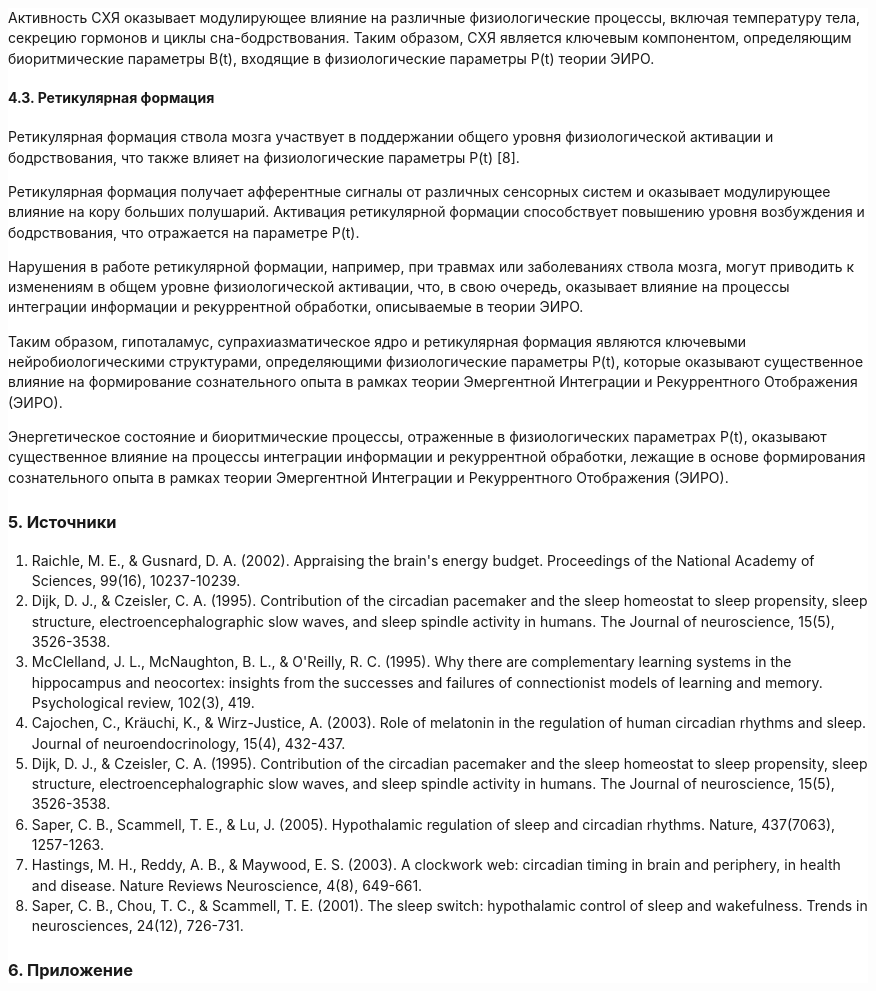 Активность СХЯ оказывает модулирующее влияние на различные физиологические процессы, включая температуру тела, секрецию гормонов и циклы сна-бодрствования. Таким образом, СХЯ является ключевым компонентом, определяющим биоритмические параметры B(t), входящие в физиологические параметры P(t) теории ЭИРО.

#### 4.3. Ретикулярная формация

Ретикулярная формация ствола мозга участвует в поддержании общего уровня физиологической активации и бодрствования, что также влияет на физиологические параметры P(t) [8].

Ретикулярная формация получает афферентные сигналы от различных сенсорных систем и оказывает модулирующее влияние на кору больших полушарий. Активация ретикулярной формации способствует повышению уровня возбуждения и бодрствования, что отражается на параметре P(t).

Нарушения в работе ретикулярной формации, например, при травмах или заболеваниях ствола мозга, могут приводить к изменениям в общем уровне физиологической активации, что, в свою очередь, оказывает влияние на процессы интеграции информации и рекуррентной обработки, описываемые в теории ЭИРО.

Таким образом, гипоталамус, супрахиазматическое ядро и ретикулярная формация являются ключевыми нейробиологическими структурами, определяющими физиологические параметры P(t), которые оказывают существенное влияние на формирование сознательного опыта в рамках теории Эмергентной Интеграции и Рекуррентного Отображения (ЭИРО).



Энергетическое состояние и биоритмические процессы, отраженные в физиологических параметрах P(t), оказывают существенное влияние на процессы интеграции информации и рекуррентной обработки, лежащие в основе формирования сознательного опыта в рамках теории Эмергентной Интеграции и Рекуррентного Отображения (ЭИРО).

### 5. Источники

1. Raichle, M. E., & Gusnard, D. A. (2002). Appraising the brain's energy budget. Proceedings of the National Academy of Sciences, 99(16), 10237-10239.
2. Dijk, D. J., & Czeisler, C. A. (1995). Contribution of the circadian pacemaker and the sleep homeostat to sleep propensity, sleep structure, electroencephalographic slow waves, and sleep spindle activity in humans. The Journal of neuroscience, 15(5), 3526-3538.
3. McClelland, J. L., McNaughton, B. L., & O'Reilly, R. C. (1995). Why there are complementary learning systems in the hippocampus and neocortex: insights from the successes and failures of connectionist models of learning and memory. Psychological review, 102(3), 419.
4. Cajochen, C., Kräuchi, K., & Wirz-Justice, A. (2003). Role of melatonin in the regulation of human circadian rhythms and sleep. Journal of neuroendocrinology, 15(4), 432-437.
5. Dijk, D. J., & Czeisler, C. A. (1995). Contribution of the circadian pacemaker and the sleep homeostat to sleep propensity, sleep structure, electroencephalographic slow waves, and sleep spindle activity in humans. The Journal of neuroscience, 15(5), 3526-3538.
6. Saper, C. B., Scammell, T. E., & Lu, J. (2005). Hypothalamic regulation of sleep and circadian rhythms. Nature, 437(7063), 1257-1263.
7. Hastings, M. H., Reddy, A. B., & Maywood, E. S. (2003). A clockwork web: circadian timing in brain and periphery, in health and disease. Nature Reviews Neuroscience, 4(8), 649-661.
8. Saper, C. B., Chou, T. C., & Scammell, T. E. (2001). The sleep switch: hypothalamic control of sleep and wakefulness. Trends in neurosciences, 24(12), 726-731.



### 6. Приложение
